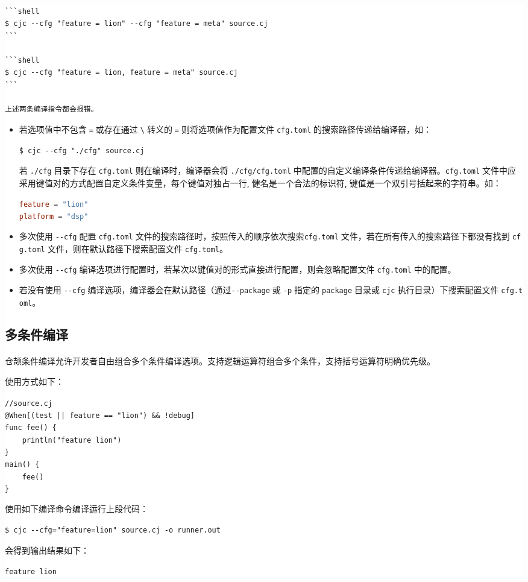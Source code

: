     ```shell
    $ cjc --cfg "feature = lion" --cfg "feature = meta" source.cj
    ```

    ```shell
    $ cjc --cfg "feature = lion, feature = meta" source.cj
    ```

    上述两条编译指令都会报错。

- 若选项值中不包含 `=` 或存在通过 `\` 转义的 `=` 则将选项值作为配置文件 `cfg.toml` 的搜索路径传递给编译器，如：

    ```shell
    $ cjc --cfg "./cfg" source.cj
    ```

    若 `./cfg` 目录下存在 `cfg.toml` 则在编译时，编译器会将 `./cfg/cfg.toml` 中配置的自定义编译条件传递给编译器。`cfg.toml` 文件中应采用键值对的方式配置自定义条件变量，每个键值对独占一行, 健名是一个合法的标识符, 键值是一个双引号括起来的字符串。如：

    ```toml
    feature = "lion"
    platform = "dsp"
    ```

- 多次使用 `--cfg` 配置 `cfg.toml` 文件的搜索路径时，按照传入的顺序依次搜索`cfg.toml` 文件，若在所有传入的搜索路径下都没有找到 `cfg.toml` 文件，则在默认路径下搜索配置文件 `cfg.toml`。

- 多次使用 `--cfg` 编译选项进行配置时，若某次以键值对的形式直接进行配置，则会忽略配置文件 `cfg.toml` 中的配置。

- 若没有使用 `--cfg` 编译选项，编译器会在默认路径（通过`--package` 或 `-p` 指定的 `package` 目录或 `cjc` 执行目录）下搜索配置文件 `cfg.toml`。

## 多条件编译

仓颉条件编译允许开发者自由组合多个条件编译选项。支持逻辑运算符组合多个条件，支持括号运算符明确优先级。

使用方式如下：

```cangjie
//source.cj
@When[(test || feature == "lion") && !debug]
func fee() {
    println("feature lion")
}
main() {
    fee()
}
```

使用如下编译命令编译运行上段代码：

```shell
$ cjc --cfg="feature=lion" source.cj -o runner.out
```

会得到输出结果如下：

```text
feature lion
```
